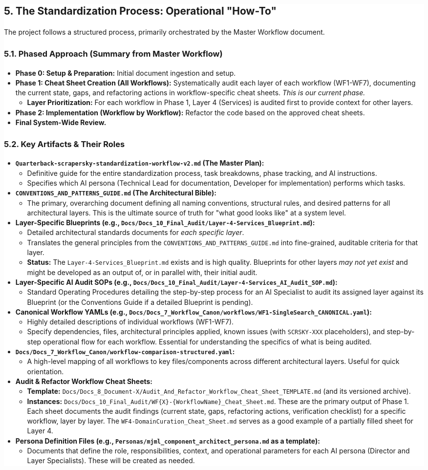 
## 5. The Standardization Process: Operational "How-To"

The project follows a structured process, primarily orchestrated by the Master Workflow document.

### 5.1. Phased Approach (Summary from Master Workflow)

- **Phase 0: Setup & Preparation:** Initial document ingestion and setup.
- **Phase 1: Cheat Sheet Creation (All Workflows):** Systematically audit each layer of each workflow (WF1-WF7), documenting the current state, gaps, and refactoring actions in workflow-specific cheat sheets. _This is our current phase._
  - **Layer Prioritization:** For each workflow in Phase 1, Layer 4 (Services) is audited first to provide context for other layers.
- **Phase 2: Implementation (Workflow by Workflow):** Refactor the code based on the approved cheat sheets.
- **Final System-Wide Review.**

### 5.2. Key Artifacts & Their Roles

- **`Quarterback-scrapersky-standardization-workflow-v2.md` (The Master Plan):**
  - Definitive guide for the entire standardization process, task breakdowns, phase tracking, and AI instructions.
  - Specifies which AI persona (Technical Lead for documentation, Developer for implementation) performs which tasks.
- **`CONVENTIONS_AND_PATTERNS_GUIDE.md` (The Architectural Bible):**
  - The primary, overarching document defining all naming conventions, structural rules, and desired patterns for all architectural layers. This is the ultimate source of truth for "what good looks like" at a system level.
- **Layer-Specific Blueprints (e.g., `Docs/Docs_10_Final_Audit/Layer-4-Services_Blueprint.md`):**
  - Detailed architectural standards documents for _each specific layer_.
  - Translates the general principles from the `CONVENTIONS_AND_PATTERNS_GUIDE.md` into fine-grained, auditable criteria for that layer.
  - **Status:** The `Layer-4-Services_Blueprint.md` exists and is high quality. Blueprints for other layers _may not yet exist_ and might be developed as an output of, or in parallel with, their initial audit.
- **Layer-Specific AI Audit SOPs (e.g., `Docs/Docs_10_Final_Audit/Layer-4-Services_AI_Audit_SOP.md`):**
  - Standard Operating Procedures detailing the step-by-step process for an AI Specialist to audit its assigned layer against its Blueprint (or the Conventions Guide if a detailed Blueprint is pending).
- **Canonical Workflow YAMLs (e.g., `Docs/Docs_7_Workflow_Canon/workflows/WF1-SingleSearch_CANONICAL.yaml`):**
  - Highly detailed descriptions of individual workflows (WF1-WF7).
  - Specify dependencies, files, architectural principles applied, known issues (with `SCRSKY-XXX` placeholders), and step-by-step operational flow for each workflow. Essential for understanding the specifics of what is being audited.
- **`Docs/Docs_7_Workflow_Canon/workflow-comparison-structured.yaml`:**
  - A high-level mapping of all workflows to key files/components across different architectural layers. Useful for quick orientation.
- **Audit & Refactor Workflow Cheat Sheets:**
  - **Template:** `Docs/Docs_8_Document-X/Audit_And_Refactor_Workflow_Cheat_Sheet_TEMPLATE.md` (and its versioned archive).
  - **Instances:** `Docs/Docs_10_Final_Audit/WF{X}-{WorkflowName}_Cheat_Sheet.md`. These are the primary output of Phase 1. Each sheet documents the audit findings (current state, gaps, refactoring actions, verification checklist) for a specific workflow, layer by layer. The `WF4-DomainCuration_Cheat_Sheet.md` serves as a good example of a partially filled sheet for Layer 4.
- **Persona Definition Files (e.g., `Personas/mjml_component_architect_persona.md` as a template):**
  - Documents that define the role, responsibilities, context, and operational parameters for each AI persona (Director and Layer Specialists). These will be created as needed.
